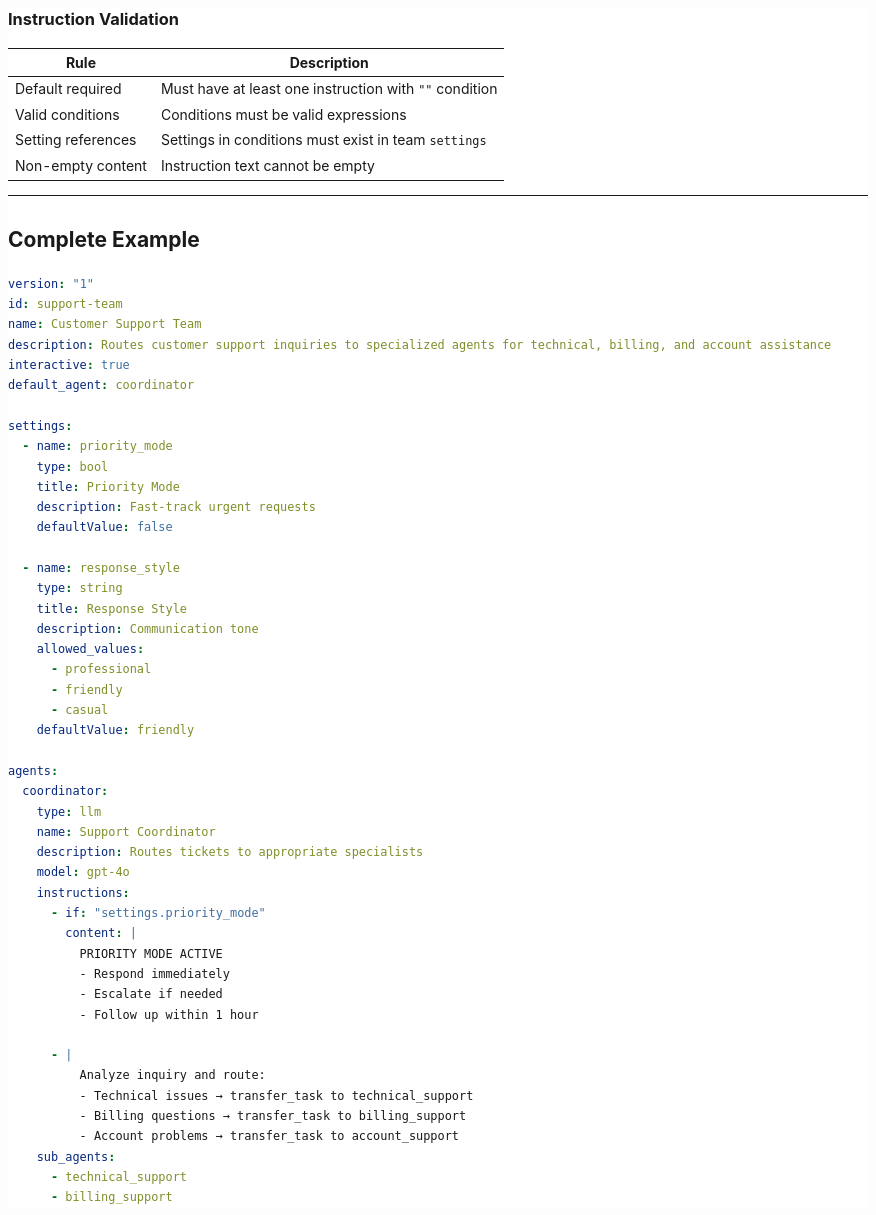 ### Instruction Validation

| Rule | Description |
|------|-------------|
| Default required | Must have at least one instruction with `""` condition |
| Valid conditions | Conditions must be valid expressions |
| Setting references | Settings in conditions must exist in team `settings` |
| Non-empty content | Instruction text cannot be empty |

---

## Complete Example

```yaml
version: "1"
id: support-team
name: Customer Support Team
description: Routes customer support inquiries to specialized agents for technical, billing, and account assistance
interactive: true
default_agent: coordinator

settings:
  - name: priority_mode
    type: bool
    title: Priority Mode
    description: Fast-track urgent requests
    defaultValue: false
  
  - name: response_style
    type: string
    title: Response Style
    description: Communication tone
    allowed_values:
      - professional
      - friendly
      - casual
    defaultValue: friendly

agents:
  coordinator:
    type: llm
    name: Support Coordinator
    description: Routes tickets to appropriate specialists
    model: gpt-4o
    instructions:
      - if: "settings.priority_mode"
        content: |
          PRIORITY MODE ACTIVE
          - Respond immediately
          - Escalate if needed
          - Follow up within 1 hour
      
      - |
          Analyze inquiry and route:
          - Technical issues → transfer_task to technical_support
          - Billing questions → transfer_task to billing_support
          - Account problems → transfer_task to account_support
    sub_agents:
      - technical_support
      - billing_support
```